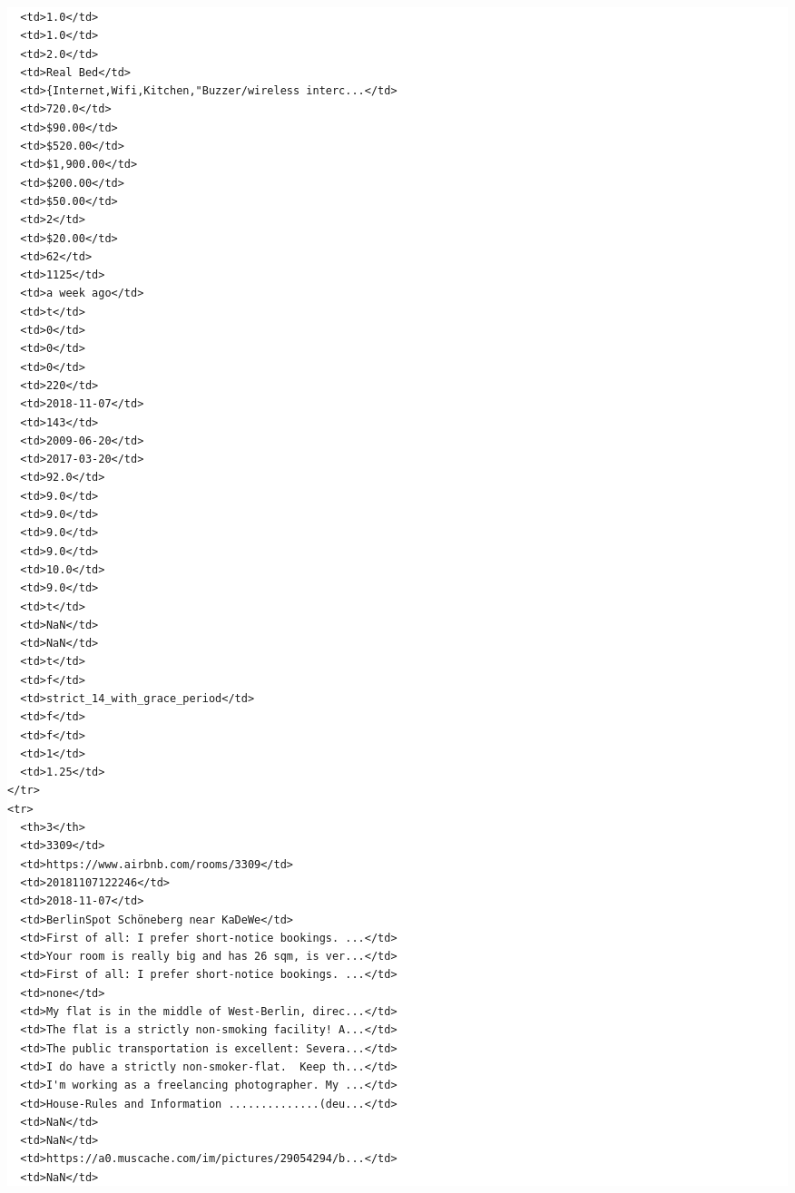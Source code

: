       <td>1.0</td>
      <td>1.0</td>
      <td>2.0</td>
      <td>Real Bed</td>
      <td>{Internet,Wifi,Kitchen,"Buzzer/wireless interc...</td>
      <td>720.0</td>
      <td>$90.00</td>
      <td>$520.00</td>
      <td>$1,900.00</td>
      <td>$200.00</td>
      <td>$50.00</td>
      <td>2</td>
      <td>$20.00</td>
      <td>62</td>
      <td>1125</td>
      <td>a week ago</td>
      <td>t</td>
      <td>0</td>
      <td>0</td>
      <td>0</td>
      <td>220</td>
      <td>2018-11-07</td>
      <td>143</td>
      <td>2009-06-20</td>
      <td>2017-03-20</td>
      <td>92.0</td>
      <td>9.0</td>
      <td>9.0</td>
      <td>9.0</td>
      <td>9.0</td>
      <td>10.0</td>
      <td>9.0</td>
      <td>t</td>
      <td>NaN</td>
      <td>NaN</td>
      <td>t</td>
      <td>f</td>
      <td>strict_14_with_grace_period</td>
      <td>f</td>
      <td>f</td>
      <td>1</td>
      <td>1.25</td>
    </tr>
    <tr>
      <th>3</th>
      <td>3309</td>
      <td>https://www.airbnb.com/rooms/3309</td>
      <td>20181107122246</td>
      <td>2018-11-07</td>
      <td>BerlinSpot Schöneberg near KaDeWe</td>
      <td>First of all: I prefer short-notice bookings. ...</td>
      <td>Your room is really big and has 26 sqm, is ver...</td>
      <td>First of all: I prefer short-notice bookings. ...</td>
      <td>none</td>
      <td>My flat is in the middle of West-Berlin, direc...</td>
      <td>The flat is a strictly non-smoking facility! A...</td>
      <td>The public transportation is excellent: Severa...</td>
      <td>I do have a strictly non-smoker-flat.  Keep th...</td>
      <td>I'm working as a freelancing photographer. My ...</td>
      <td>House-Rules and Information ..............(deu...</td>
      <td>NaN</td>
      <td>NaN</td>
      <td>https://a0.muscache.com/im/pictures/29054294/b...</td>
      <td>NaN</td>